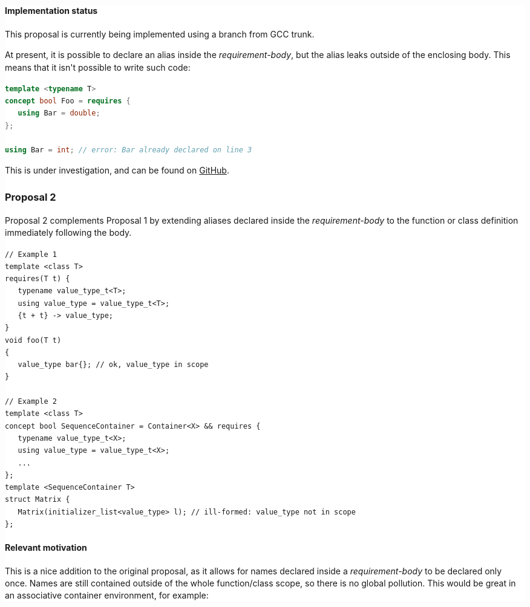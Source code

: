 #### Implementation status

This proposal is currently being implemented using a branch from GCC trunk.

At present, it is possible to declare an alias inside the _requirement-body_, but the alias leaks outside of the enclosing body. This means that it isn't possible to write such code:

```cpp
template <typename T>
concept bool Foo = requires {
   using Bar = double;
};

using Bar = int; // error: Bar already declared on line 3
```

This is under investigation, and can be found on [GitHub](https://github.com/cjdb/gcc).

### Proposal 2

Proposal 2 complements Proposal 1 by extending aliases declared inside the _requirement-body_ to the function or class definition immediately following the body.

```diff
// Example 1
template <class T>
requires(T t) {
   typename value_type_t<T>;
   using value_type = value_type_t<T>;
   {t + t} -> value_type;
}
void foo(T t)
{
   value_type bar{}; // ok, value_type in scope
}

// Example 2
template <class T>
concept bool SequenceContainer = Container<X> && requires {
   typename value_type_t<X>;
   using value_type = value_type_t<X>;
   ...
};
template <SequenceContainer T>
struct Matrix {
   Matrix(initializer_list<value_type> l); // ill-formed: value_type not in scope
};
```

#### Relevant motivation

This is a nice addition to the original proposal, as it allows for names declared inside a _requirement-body_ to be declared only once. Names are still contained outside of the whole function/class scope, so there is no global pollution. This would be great in an associative container environment, for example:

